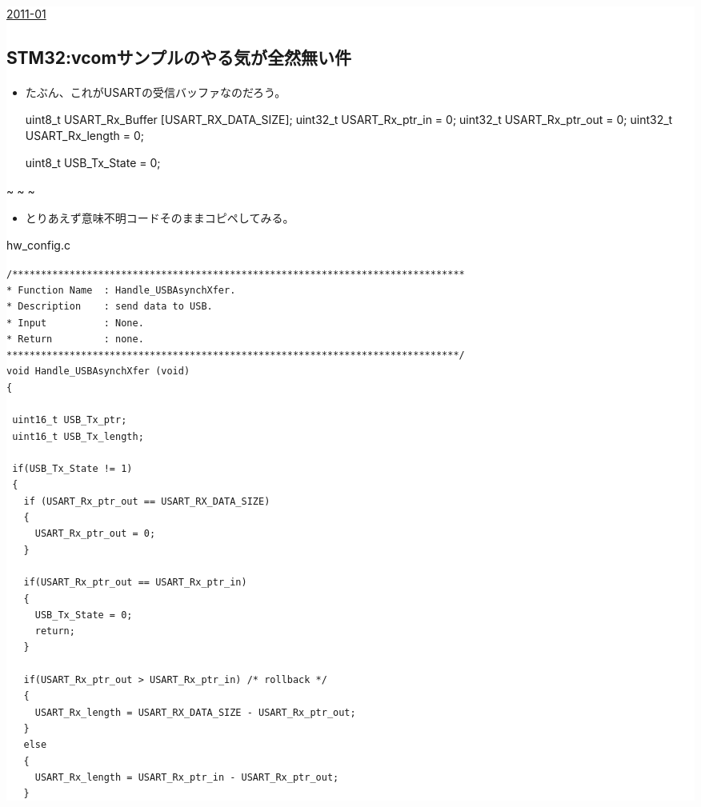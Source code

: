 ﻿[2011-01](2011-01.md) 

## STM32:vcomサンプルのやる気が全然無い件

- たぶん、これがUSARTの受信バッファなのだろう。



	uint8_t  USART_Rx_Buffer [USART_RX_DATA_SIZE]; 
	uint32_t USART_Rx_ptr_in = 0;
	uint32_t USART_Rx_ptr_out = 0;
	uint32_t USART_Rx_length  = 0;
	
	uint8_t  USB_Tx_State = 0;

~
~
~

- とりあえず意味不明コードそのままコピペしてみる。



hw_config.c

	/*******************************************************************************
	* Function Name  : Handle_USBAsynchXfer.
	* Description    : send data to USB.
	* Input          : None.
	* Return         : none.
	*******************************************************************************/
	void Handle_USBAsynchXfer (void)
	{
	 
	 uint16_t USB_Tx_ptr;
	 uint16_t USB_Tx_length;
	 
	 if(USB_Tx_State != 1)
	 {
	   if (USART_Rx_ptr_out == USART_RX_DATA_SIZE)
	   {
	     USART_Rx_ptr_out = 0;
	   }
	   
	   if(USART_Rx_ptr_out == USART_Rx_ptr_in) 
	   {
	     USB_Tx_State = 0; 
	     return;
	   }
	   
	   if(USART_Rx_ptr_out > USART_Rx_ptr_in) /* rollback */
	   { 
	     USART_Rx_length = USART_RX_DATA_SIZE - USART_Rx_ptr_out;
	   }
	   else 
	   {
	     USART_Rx_length = USART_Rx_ptr_in - USART_Rx_ptr_out;
	   }
	   